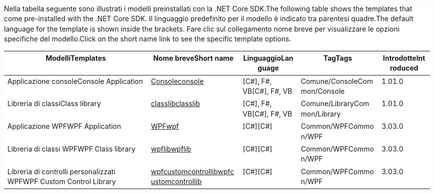   <span data-ttu-id="1bf3e-122">Nella tabella seguente sono illustrati i modelli preinstallati con la .NET Core SDK.</span><span class="sxs-lookup"><span data-stu-id="1bf3e-122">The following table shows the templates that come pre-installed with the .NET Core SDK.</span></span> <span data-ttu-id="1bf3e-123">Il linguaggio predefinito per il modello è indicato tra parentesi quadre.</span><span class="sxs-lookup"><span data-stu-id="1bf3e-123">The default language for the template is shown inside the brackets.</span></span> <span data-ttu-id="1bf3e-124">Fare clic sul collegamento nome breve per visualizzare le opzioni specifiche del modello.</span><span class="sxs-lookup"><span data-stu-id="1bf3e-124">Click on the short name link to see the specific template options.</span></span>

| <span data-ttu-id="1bf3e-125">Modelli</span><span class="sxs-lookup"><span data-stu-id="1bf3e-125">Templates</span></span>                                    | <span data-ttu-id="1bf3e-126">Nome breve</span><span class="sxs-lookup"><span data-stu-id="1bf3e-126">Short name</span></span>                      | <span data-ttu-id="1bf3e-127">Linguaggio</span><span class="sxs-lookup"><span data-stu-id="1bf3e-127">Language</span></span>     | <span data-ttu-id="1bf3e-128">Tag</span><span class="sxs-lookup"><span data-stu-id="1bf3e-128">Tags</span></span>                                  | <span data-ttu-id="1bf3e-129">Introdotte</span><span class="sxs-lookup"><span data-stu-id="1bf3e-129">Introduced</span></span> |
|----------------------------------------------|---------------------------------|--------------|---------------------------------------|------------|
| <span data-ttu-id="1bf3e-130">Applicazione console</span><span class="sxs-lookup"><span data-stu-id="1bf3e-130">Console Application</span></span>                          | [<span data-ttu-id="1bf3e-131">Console</span><span class="sxs-lookup"><span data-stu-id="1bf3e-131">console</span></span>](#console)             | <span data-ttu-id="1bf3e-132">[C#], F#, VB</span><span class="sxs-lookup"><span data-stu-id="1bf3e-132">[C#], F#, VB</span></span> | <span data-ttu-id="1bf3e-133">Comune/Console</span><span class="sxs-lookup"><span data-stu-id="1bf3e-133">Common/Console</span></span>                        | <span data-ttu-id="1bf3e-134">1.0</span><span class="sxs-lookup"><span data-stu-id="1bf3e-134">1.0</span></span>        |
| <span data-ttu-id="1bf3e-135">Libreria di classi</span><span class="sxs-lookup"><span data-stu-id="1bf3e-135">Class library</span></span>                                | [<span data-ttu-id="1bf3e-136">classlib</span><span class="sxs-lookup"><span data-stu-id="1bf3e-136">classlib</span></span>](#classlib)           | <span data-ttu-id="1bf3e-137">[C#], F#, VB</span><span class="sxs-lookup"><span data-stu-id="1bf3e-137">[C#], F#, VB</span></span> | <span data-ttu-id="1bf3e-138">Comune/Library</span><span class="sxs-lookup"><span data-stu-id="1bf3e-138">Common/Library</span></span>                        | <span data-ttu-id="1bf3e-139">1.0</span><span class="sxs-lookup"><span data-stu-id="1bf3e-139">1.0</span></span>        |
| <span data-ttu-id="1bf3e-140">Applicazione WPF</span><span class="sxs-lookup"><span data-stu-id="1bf3e-140">WPF Application</span></span>                              | [<span data-ttu-id="1bf3e-141">WPF</span><span class="sxs-lookup"><span data-stu-id="1bf3e-141">wpf</span></span>](#wpf)                     | <span data-ttu-id="1bf3e-142">[C#]</span><span class="sxs-lookup"><span data-stu-id="1bf3e-142">[C#]</span></span>         | <span data-ttu-id="1bf3e-143">Common/WPF</span><span class="sxs-lookup"><span data-stu-id="1bf3e-143">Common/WPF</span></span>                            | <span data-ttu-id="1bf3e-144">3.0</span><span class="sxs-lookup"><span data-stu-id="1bf3e-144">3.0</span></span>        |
| <span data-ttu-id="1bf3e-145">Libreria di classi WPF</span><span class="sxs-lookup"><span data-stu-id="1bf3e-145">WPF Class library</span></span>                            | [<span data-ttu-id="1bf3e-146">wpflib</span><span class="sxs-lookup"><span data-stu-id="1bf3e-146">wpflib</span></span>](#wpf)                  | <span data-ttu-id="1bf3e-147">[C#]</span><span class="sxs-lookup"><span data-stu-id="1bf3e-147">[C#]</span></span>         | <span data-ttu-id="1bf3e-148">Common/WPF</span><span class="sxs-lookup"><span data-stu-id="1bf3e-148">Common/WPF</span></span>                            | <span data-ttu-id="1bf3e-149">3.0</span><span class="sxs-lookup"><span data-stu-id="1bf3e-149">3.0</span></span>        |
| <span data-ttu-id="1bf3e-150">Libreria di controlli personalizzati WPF</span><span class="sxs-lookup"><span data-stu-id="1bf3e-150">WPF Custom Control Library</span></span>                   | [<span data-ttu-id="1bf3e-151">wpfcustomcontrollib</span><span class="sxs-lookup"><span data-stu-id="1bf3e-151">wpfcustomcontrollib</span></span>](#wpf)     | <span data-ttu-id="1bf3e-152">[C#]</span><span class="sxs-lookup"><span data-stu-id="1bf3e-152">[C#]</span></span>         | <span data-ttu-id="1bf3e-153">Common/WPF</span><span class="sxs-lookup"><span data-stu-id="1bf3e-153">Common/WPF</span></span>                            | <span data-ttu-id="1bf3e-154">3.0</span><span class="sxs-lookup"><span data-stu-id="1bf3e-154">3.0</span></span>        |